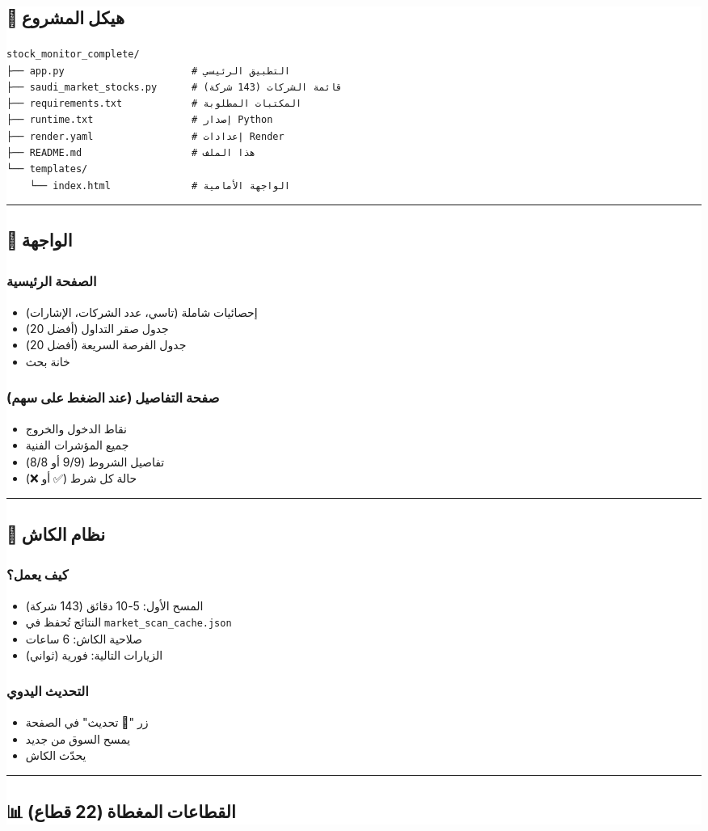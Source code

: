 
## 📁 هيكل المشروع

```
stock_monitor_complete/
├── app.py                      # التطبيق الرئيسي
├── saudi_market_stocks.py      # قائمة الشركات (143 شركة)
├── requirements.txt            # المكتبات المطلوبة
├── runtime.txt                 # إصدار Python
├── render.yaml                 # إعدادات Render
├── README.md                   # هذا الملف
└── templates/
    └── index.html              # الواجهة الأمامية
```

---

## 🎨 الواجهة

### الصفحة الرئيسية
- إحصائيات شاملة (تاسي، عدد الشركات، الإشارات)
- جدول صقر التداول (أفضل 20)
- جدول الفرصة السريعة (أفضل 20)
- خانة بحث

### صفحة التفاصيل (عند الضغط على سهم)
- نقاط الدخول والخروج
- جميع المؤشرات الفنية
- تفاصيل الشروط (9/9 أو 8/8)
- حالة كل شرط (✅ أو ❌)

---

## 🔄 نظام الكاش

### كيف يعمل؟
- المسح الأول: 5-10 دقائق (143 شركة)
- النتائج تُحفظ في `market_scan_cache.json`
- صلاحية الكاش: 6 ساعات
- الزيارات التالية: فورية (ثواني)

### التحديث اليدوي
- زر "🔄 تحديث" في الصفحة
- يمسح السوق من جديد
- يحدّث الكاش

---

## 📊 القطاعات المغطاة (22 قطاع)
